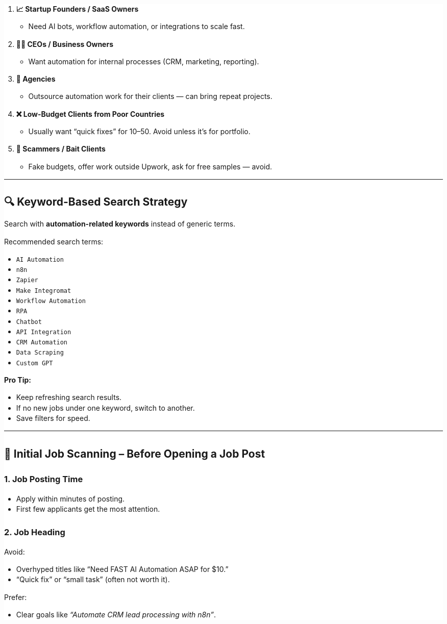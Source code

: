 1. **📈 Startup Founders / SaaS Owners**  
   - Need AI bots, workflow automation, or integrations to scale fast.

2. **🧑‍💼 CEOs / Business Owners**  
   - Want automation for internal processes (CRM, marketing, reporting).

3. **🏢 Agencies**  
   - Outsource automation work for their clients — can bring repeat projects.

4. **❌ Low-Budget Clients from Poor Countries**  
   - Usually want “quick fixes” for $10–$50. Avoid unless it’s for portfolio.

5. **🚩 Scammers / Bait Clients**  
   - Fake budgets, offer work outside Upwork, ask for free samples — avoid.

---

## 🔍 Keyword-Based Search Strategy
Search with **automation-related keywords** instead of generic terms.

Recommended search terms:
- `AI Automation`
- `n8n`
- `Zapier`
- `Make Integromat`
- `Workflow Automation`
- `RPA`
- `Chatbot`
- `API Integration`
- `CRM Automation`
- `Data Scraping`
- `Custom GPT`

**Pro Tip:**  
- Keep refreshing search results.  
- If no new jobs under one keyword, switch to another.  
- Save filters for speed.

---

## 🧭 Initial Job Scanning – Before Opening a Job Post
### 1. **Job Posting Time**
- Apply within minutes of posting.
- First few applicants get the most attention.

### 2. **Job Heading**
Avoid:
- Overhyped titles like “Need FAST AI Automation ASAP for $10.”
- “Quick fix” or “small task” (often not worth it).

Prefer:
- Clear goals like *“Automate CRM lead processing with n8n”*.
